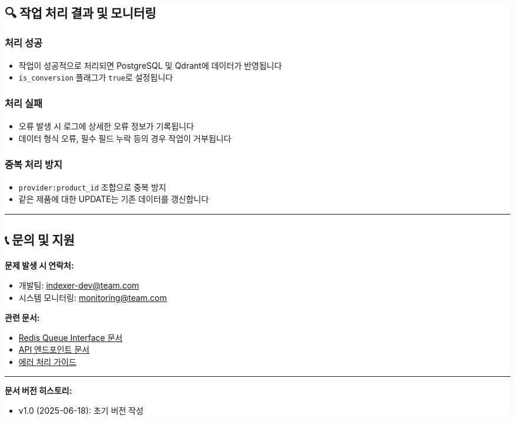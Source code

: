 
## 🔍 작업 처리 결과 및 모니터링

### 처리 성공
- 작업이 성공적으로 처리되면 PostgreSQL 및 Qdrant에 데이터가 반영됩니다
- `is_conversion` 플래그가 `true`로 설정됩니다

### 처리 실패  
- 오류 발생 시 로그에 상세한 오류 정보가 기록됩니다
- 데이터 형식 오류, 필수 필드 누락 등의 경우 작업이 거부됩니다

### 중복 처리 방지
- `provider:product_id` 조합으로 중복 방지
- 같은 제품에 대한 UPDATE는 기존 데이터를 갱신합니다

---

## 📞 문의 및 지원

**문제 발생 시 연락처:**
- 개발팀: indexer-dev@team.com
- 시스템 모니터링: monitoring@team.com

**관련 문서:**
- [Redis Queue Interface 문서](./redis-queue-interface.md)
- [API 엔드포인트 문서](./api-endpoints.md)
- [에러 처리 가이드](./error-handling-guide.md)

---

**문서 버전 히스토리:**
- v1.0 (2025-06-18): 초기 버전 작성